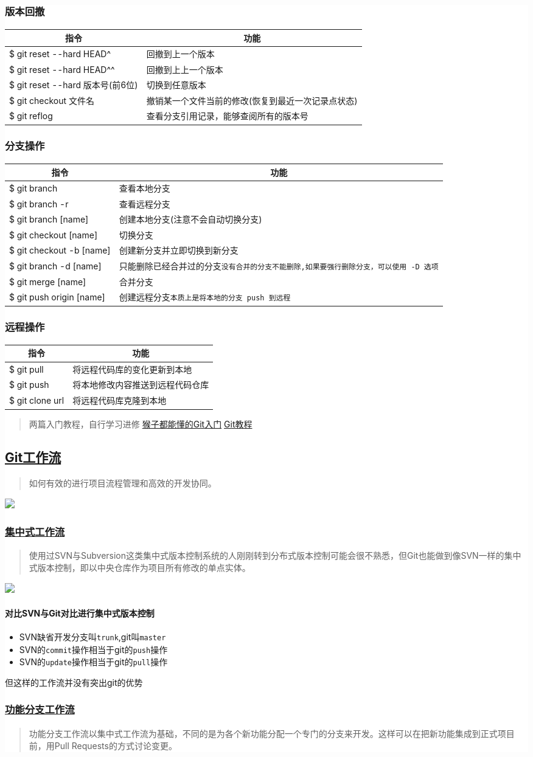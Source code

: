 ### 版本回撤
指令|功能
----|----
$ git reset --hard HEAD^		|回撤到上一个版本
$ git reset --hard HEAD^^					|回撤到上上一个版本
$ git reset --hard 版本号(前6位)			|切换到任意版本
$ git checkout 文件名						|撤销某一个文件当前的修改(恢复到最近一次记录点状态)
$ git reflog									|查看分支引用记录，能够查阅所有的版本号

### 分支操作
指令|功能
-----|----
$ git branch						    |查看本地分支
$ git branch -r				    	|查看远程分支
$ git branch [name]				  |创建本地分支(注意不会自动切换分支)
$ git checkout [name]			  |切换分支
$ git checkout -b [name]		|创建新分支并立即切换到新分支
$ git branch -d [name]			|只能删除已经合并过的分支`没有合并的分支不能删除,如果要强行删除分支，可以使用 -D 选项`
$ git merge [name]				|合并分支
$ git push origin [name]		|创建远程分支`本质上是将本地的分支 push 到远程`

### 远程操作
指令|功能
----|----
$ git pull		|将远程代码库的变化更新到本地
$ git push		|将本地修改内容推送到远程代码仓库
$ git clone url	|将远程代码库克隆到本地

>两篇入门教程，自行学习进修
>[猴子都能懂的Git入门](http://backlogtool.com/git-guide/cn/intro/intro1_1.html)
>[Git教程](http://www.liaoxuefeng.com/wiki/0013739516305929606dd18361248578c67b8067c8c017b000)

## [Git工作流](http://blog.jobbole.com/76843/)
> 如何有效的进行项目流程管理和高效的开发协同。

![](https://raw.githubusercontent.com/quickhack/translations/master/git-workflows-and-tutorials/images/git_workflow.png)

### [集中式工作流](http://blog.jobbole.com/76847/)
> 使用过SVN与Subversion这类集中式版本控制系统的人刚刚转到分布式版本控制可能会很不熟悉，但Git也能做到像SVN一样的集中式版本控制，即以中央仓库作为项目所有修改的单点实体。

![](https://raw.githubusercontent.com/quickhack/translations/master/git-workflows-and-tutorials/images/git-workflow-svn.png)

#### 对比SVN与Git对比进行集中式版本控制
* SVN缺省开发分支叫`trunk`,git叫`master`
* SVN的`commit`操作相当于git的`push`操作
* SVN的`update`操作相当于git的`pull`操作

但这样的工作流并没有突出git的优势

### [功能分支工作流](http://blog.jobbole.com/76857/)
> 功能分支工作流以集中式工作流为基础，不同的是为各个新功能分配一个专门的分支来开发。这样可以在把新功能集成到正式项目前，用Pull Requests的方式讨论变更。
